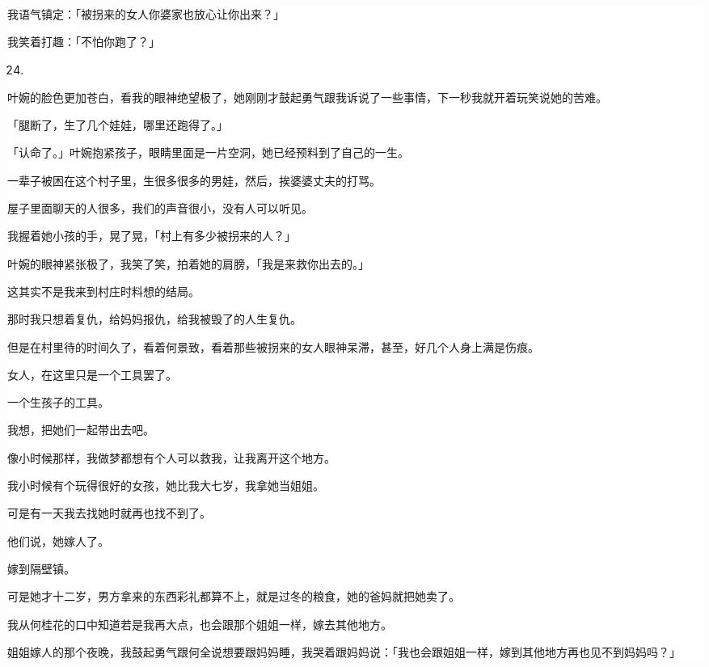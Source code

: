 
我语气镇定：「被拐来的女人你婆家也放心让你出来？」


我笑着打趣：「不怕你跑了？」


24.


叶婉的脸色更加苍白，看我的眼神绝望极了，她刚刚才鼓起勇气跟我诉说了一些事情，下一秒我就开着玩笑说她的苦难。


「腿断了，生了几个娃娃，哪里还跑得了。」


「认命了。」叶婉抱紧孩子，眼睛里面是一片空洞，她已经预料到了自己的一生。


一辈子被困在这个村子里，生很多很多的男娃，然后，挨婆婆丈夫的打骂。


屋子里面聊天的人很多，我们的声音很小，没有人可以听见。


我握着她小孩的手，晃了晃，「村上有多少被拐来的人？」


叶婉的眼神紧张极了，我笑了笑，拍着她的肩膀，「我是来救你出去的。」


这其实不是我来到村庄时料想的结局。


那时我只想着复仇，给妈妈报仇，给我被毁了的人生复仇。


但是在村里待的时间久了，看着何景致，看着那些被拐来的女人眼神呆滞，甚至，好几个人身上满是伤痕。


女人，在这里只是一个工具罢了。


一个生孩子的工具。


我想，把她们一起带出去吧。


像小时候那样，我做梦都想有个人可以救我，让我离开这个地方。


我小时候有个玩得很好的女孩，她比我大七岁，我拿她当姐姐。


可是有一天我去找她时就再也找不到了。


他们说，她嫁人了。


嫁到隔壁镇。


可是她才十二岁，男方拿来的东西彩礼都算不上，就是过冬的粮食，她的爸妈就把她卖了。


我从何桂花的口中知道若是我再大点，也会跟那个姐姐一样，嫁去其他地方。


姐姐嫁人的那个夜晚，我鼓起勇气跟何全说想要跟妈妈睡，我哭着跟妈妈说：「我也会跟姐姐一样，嫁到其他地方再也见不到妈妈吗？」

